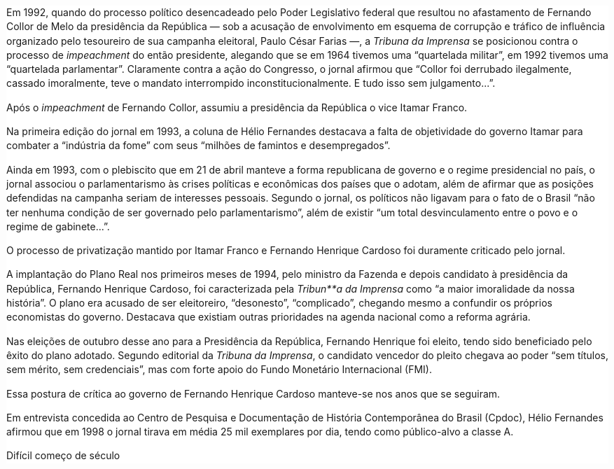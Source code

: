 Em 1992, quando do processo político desencadeado pelo Poder Legislativo
federal que resultou no afastamento de Fernando Collor de Melo da
presidência da República — sob a acusação de envolvimento em esquema de
corrupção e tráfico de influência organizado pelo tesoureiro de sua
campanha eleitoral, Paulo César Farias —, a *Tribuna da Imprensa* se
posicionou contra o processo de *impeachment* do então presidente,
alegando que se em 1964 tivemos uma “quartelada militar”, em 1992
tivemos uma “quartelada parlamentar”. Claramente contra a ação do
Congresso, o jornal afirmou que “Collor foi derrubado ilegalmente,
cassado imoralmente, teve o mandato interrompido inconstitucionalmente.
E tudo isso sem julgamento...”.

Após o *impeachment* de Fernando Collor, assumiu a presidência da
República o vice Itamar Franco.

Na primeira edição do jornal em 1993, a coluna de Hélio Fernandes
destacava a falta de objetividade do governo Itamar para combater a
“indústria da fome” com seus “milhões de famintos e desempregados”.

Ainda em 1993, com o plebiscito que em 21 de abril manteve a forma
republicana de governo e o regime presidencial no país, o jornal
associou o parlamentarismo às crises políticas e econômicas dos países
que o adotam, além de afirmar que as posições defendidas na campanha
seriam de interesses pessoais. Segundo o jornal, os políticos não
ligavam para o fato de o Brasil “não ter nenhuma condição de ser
governado pelo parlamentarismo”, além de existir “um total
desvinculamento entre o povo e o regime de gabinete...”.

O processo de privatização mantido por Itamar Franco e Fernando Henrique
Cardoso foi duramente criticado pelo jornal.

A implantação do Plano Real nos primeiros meses de 1994, pelo ministro
da Fazenda e depois candidato à presidência da República, Fernando
Henrique Cardoso, foi caracterizada pela *Tribun**a da Imprensa* como “a
maior imoralidade da nossa história”. O plano era acusado de ser
eleitoreiro, “desonesto”, “complicado”, chegando mesmo a confundir os
próprios economistas do governo. Destacava que existiam outras
prioridades na agenda nacional como a reforma agrária.

Nas eleições de outubro desse ano para a Presidência da República,
Fernando Henrique foi eleito, tendo sido beneficiado pelo êxito do plano
adotado. Segundo editorial da *Tribuna da Imprensa*, o candidato
vencedor do pleito chegava ao poder “sem títulos, sem mérito, sem
credenciais”, mas com forte apoio do Fundo Monetário Internacional
(FMI).

Essa postura de crítica ao governo de Fernando Henrique Cardoso
manteve-se nos anos que se seguiram.

Em entrevista concedida ao Centro de Pesquisa e Documentação de História
Contemporânea do Brasil (Cpdoc), Hélio Fernandes afirmou que em 1998 o
jornal tirava em média 25 mil exemplares por dia, tendo como
público-alvo a classe A.

Difícil começo de século
